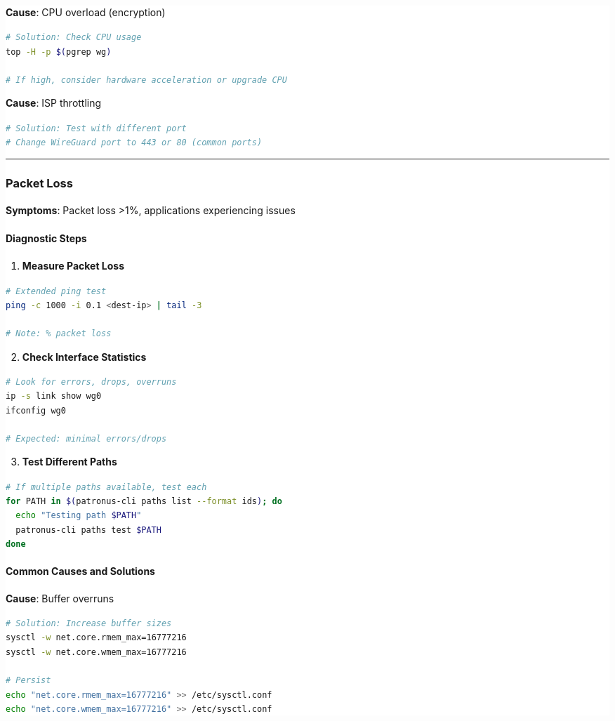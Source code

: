 **Cause**: CPU overload (encryption)
```bash
# Solution: Check CPU usage
top -H -p $(pgrep wg)

# If high, consider hardware acceleration or upgrade CPU
```

**Cause**: ISP throttling
```bash
# Solution: Test with different port
# Change WireGuard port to 443 or 80 (common ports)
```

---

### Packet Loss

**Symptoms**: Packet loss >1%, applications experiencing issues

#### Diagnostic Steps

1. **Measure Packet Loss**

```bash
# Extended ping test
ping -c 1000 -i 0.1 <dest-ip> | tail -3

# Note: % packet loss
```

2. **Check Interface Statistics**

```bash
# Look for errors, drops, overruns
ip -s link show wg0
ifconfig wg0

# Expected: minimal errors/drops
```

3. **Test Different Paths**

```bash
# If multiple paths available, test each
for PATH in $(patronus-cli paths list --format ids); do
  echo "Testing path $PATH"
  patronus-cli paths test $PATH
done
```

#### Common Causes and Solutions

**Cause**: Buffer overruns
```bash
# Solution: Increase buffer sizes
sysctl -w net.core.rmem_max=16777216
sysctl -w net.core.wmem_max=16777216

# Persist
echo "net.core.rmem_max=16777216" >> /etc/sysctl.conf
echo "net.core.wmem_max=16777216" >> /etc/sysctl.conf
```
